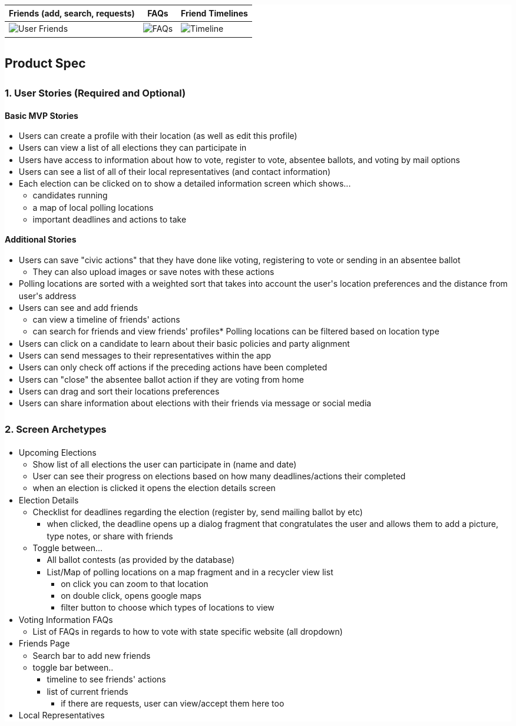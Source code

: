 | Friends (add, search, requests) | FAQs | Friend Timelines |
| -------- | -------- | -------- |
| ![User Friends](gifs/userfriends.gif) | ![FAQs](gifs/faqs.gif)     | ![Timeline](gifs/timeline.gif)|


## Product Spec

### 1. User Stories (Required and Optional)

**Basic MVP Stories**

* Users can create a profile with their location (as well as edit this profile)
* Users can view a list of all elections they can participate in
* Users have access to information about how to vote, register to vote, absentee ballots, and voting by mail options
* Users can see a list of all of their local representatives (and contact information)
* Each election can be clicked on to show a detailed information screen which shows...
    * candidates running
    * a map of local polling locations
    * important deadlines and actions to take


**Additional Stories**

* Users can save "civic actions" that they have done like voting, registering to vote or sending in an absentee ballot
    * They can also upload images or save notes with these actions
* Polling locations are sorted with a weighted sort that takes into account the user's location preferences and the distance from user's address
* Users can see and add friends
    * can view a timeline of friends' actions
    * can search for friends and view friends' profiles* Polling locations can be filtered based on location type
* Users can click on a candidate to learn about their basic policies and party alignment
* Users can send messages to their representatives within the app
* Users can only check off actions if the preceding actions have been completed
* Users can "close" the absentee ballot action if they are voting from home
* Users can drag and sort their locations preferences
* Users can share information about elections with their friends via message or social media

### 2. Screen Archetypes

* Upcoming Elections
   * Show list of all elections the user can participate in (name and date)
   * User can see their progress on elections based on how many deadlines/actions their completed
   * when an election is clicked it opens the election details screen
* Election Details
   * Checklist for deadlines regarding the election (register by, send mailing ballot by etc)
        * when clicked, the deadline opens up a dialog fragment that congratulates the user and allows them to add a picture, type notes, or share with friends
   * Toggle between...
       * All ballot contests (as provided by the database)
       * List/Map of polling locations on a map fragment and in a recycler view list
            * on click you can zoom to that location
            * on double click, opens google maps
            * filter button to choose which types of locations to view
* Voting Information FAQs
   * List of FAQs in regards to how to vote with state specific website (all dropdown)
* Friends Page
    * Search bar to add new friends
    * toggle bar between..
        * timeline to see friends' actions
        * list of current friends
            * if there are requests, user can view/accept them here too
* Local Representatives